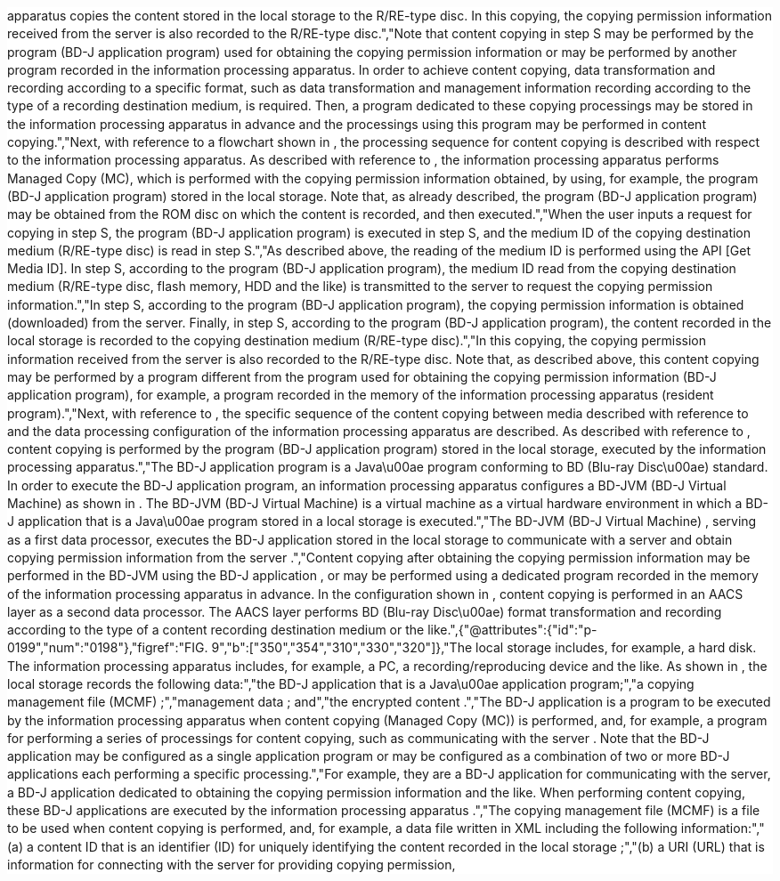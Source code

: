 apparatus  copies the content stored in the local storage to the R\/RE-type disc. In this copying, the copying permission information received from the server is also recorded to the R\/RE-type disc.","Note that content copying in step S may be performed by the program (BD-J application program)  used for obtaining the copying permission information or may be performed by another program recorded in the information processing apparatus. In order to achieve content copying, data transformation and recording according to a specific format, such as data transformation and management information recording according to the type of a recording destination medium, is required. Then, a program dedicated to these copying processings may be stored in the information processing apparatus in advance and the processings using this program may be performed in content copying.","Next, with reference to a flowchart shown in , the processing sequence for content copying is described with respect to the information processing apparatus. As described with reference to , the information processing apparatus performs Managed Copy (MC), which is performed with the copying permission information obtained, by using, for example, the program (BD-J application program) stored in the local storage. Note that, as already described, the program (BD-J application program) may be obtained from the ROM disc on which the content is recorded, and then executed.","When the user inputs a request for copying in step S, the program (BD-J application program) is executed in step S, and the medium ID of the copying destination medium (R\/RE-type disc) is read in step S.","As described above, the reading of the medium ID is performed using the API [Get Media ID]. In step S, according to the program (BD-J application program), the medium ID read from the copying destination medium (R\/RE-type disc, flash memory, HDD and the like) is transmitted to the server to request the copying permission information.","In step S, according to the program (BD-J application program), the copying permission information is obtained (downloaded) from the server. Finally, in step S, according to the program (BD-J application program), the content recorded in the local storage is recorded to the copying destination medium (R\/RE-type disc).","In this copying, the copying permission information received from the server is also recorded to the R\/RE-type disc. Note that, as described above, this content copying may be performed by a program different from the program used for obtaining the copying permission information (BD-J application program), for example, a program recorded in the memory of the information processing apparatus (resident program).","Next, with reference to , the specific sequence of the content copying between media described with reference to  and the data processing configuration of the information processing apparatus are described. As described with reference to , content copying is performed by the program (BD-J application program) stored in the local storage, executed by the information processing apparatus.","The BD-J application program is a Java\u00ae program conforming to BD (Blu-ray Disc\u00ae) standard. In order to execute the BD-J application program, an information processing apparatus  configures a BD-JVM (BD-J Virtual Machine)  as shown in . The BD-JVM (BD-J Virtual Machine)  is a virtual machine as a virtual hardware environment in which a BD-J application  that is a Java\u00ae program stored in a local storage  is executed.","The BD-JVM (BD-J Virtual Machine) , serving as a first data processor, executes the BD-J application  stored in the local storage  to communicate with a server  and obtain copying permission information from the server .","Content copying after obtaining the copying permission information may be performed in the BD-JVM  using the BD-J application , or may be performed using a dedicated program recorded in the memory of the information processing apparatus in advance. In the configuration shown in , content copying is performed in an AACS layer  as a second data processor. The AACS layer  performs BD (Blu-ray Disc\u00ae) format transformation and recording according to the type of a content recording destination medium or the like.",{"@attributes":{"id":"p-0199","num":"0198"},"figref":"FIG. 9","b":["350","354","310","330","320"]},"The local storage  includes, for example, a hard disk. The information processing apparatus  includes, for example, a PC, a recording\/reproducing device and the like. As shown in , the local storage  records the following data:","the BD-J application  that is a Java\u00ae application program;","a copying management file (MCMF) ;","management data ; and","the encrypted content .","The BD-J application  is a program to be executed by the information processing apparatus  when content copying (Managed Copy (MC)) is performed, and, for example, a program for performing a series of processings for content copying, such as communicating with the server . Note that the BD-J application  may be configured as a single application program or may be configured as a combination of two or more BD-J applications each performing a specific processing.","For example, they are a BD-J application for communicating with the server, a BD-J application dedicated to obtaining the copying permission information and the like. When performing content copying, these BD-J applications are executed by the information processing apparatus .","The copying management file (MCMF)  is a file to be used when content copying is performed, and, for example, a data file written in XML including the following information:","(a) a content ID that is an identifier (ID) for uniquely identifying the content recorded in the local storage ;","(b) a URI (URL) that is information for connecting with the server for providing copying permission,